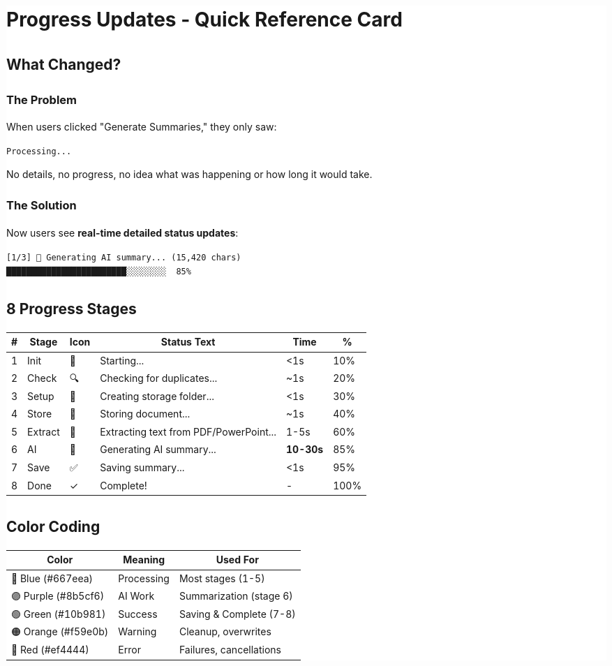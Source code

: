 # Progress Updates - Quick Reference Card

## What Changed?

### The Problem
When users clicked "Generate Summaries," they only saw:
```
Processing...
```
No details, no progress, no idea what was happening or how long it would take.

### The Solution  
Now users see **real-time detailed status updates**:
```
[1/3] 🤖 Generating AI summary... (15,420 chars)
████████████████████████░░░░░░░░  85%
```

## 8 Progress Stages

| # | Stage | Icon | Status Text | Time | % |
|---|-------|------|-------------|------|---|
| 1 | Init | 🔄 | Starting... | <1s | 10% |
| 2 | Check | 🔍 | Checking for duplicates... | ~1s | 20% |
| 3 | Setup | 📁 | Creating storage folder... | <1s | 30% |
| 4 | Store | 💾 | Storing document... | ~1s | 40% |
| 5 | Extract | 📖 | Extracting text from PDF/PowerPoint... | 1-5s | 60% |
| 6 | AI | 🤖 | Generating AI summary... | **10-30s** | 85% |
| 7 | Save | ✅ | Saving summary... | <1s | 95% |
| 8 | Done | ✓ | Complete! | - | 100% |

## Color Coding

| Color | Meaning | Used For |
|-------|---------|----------|
| 🔵 Blue (#667eea) | Processing | Most stages (1-5) |
| 🟣 Purple (#8b5cf6) | AI Work | Summarization (stage 6) |
| 🟢 Green (#10b981) | Success | Saving & Complete (7-8) |
| 🟠 Orange (#f59e0b) | Warning | Cleanup, overwrites |
| 🔴 Red (#ef4444) | Error | Failures, cancellations |
